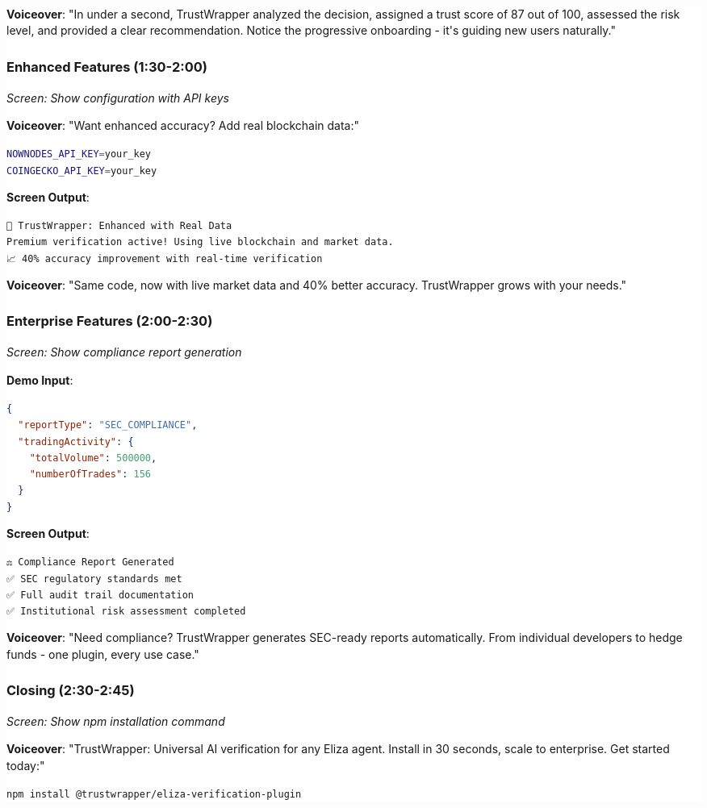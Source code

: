 **Voiceover**: "In under a second, TrustWrapper analyzed the decision, assigned a trust score of 87 out of 100, assessed the risk level, and provided a clear recommendation. Notice the progressive onboarding - it's guiding new users naturally."

### **Enhanced Features (1:30-2:00)**
*Screen: Show configuration with API keys*

**Voiceover**: "Want enhanced accuracy? Add real blockchain data:"

```bash
NOWNODES_API_KEY=your_key
COINGECKO_API_KEY=your_key
```

**Screen Output**:
```
🚀 TrustWrapper: Enhanced with Real Data
Premium verification active! Using live blockchain and market data.
📈 40% accuracy improvement with real-time verification
```

**Voiceover**: "Same code, now with live market data and 40% better accuracy. TrustWrapper grows with your needs."

### **Enterprise Features (2:00-2:30)**
*Screen: Show compliance report generation*

**Demo Input**:
```json
{
  "reportType": "SEC_COMPLIANCE",
  "tradingActivity": {
    "totalVolume": 500000,
    "numberOfTrades": 156
  }
}
```

**Screen Output**:
```
⚖️ Compliance Report Generated
✅ SEC regulatory standards met
✅ Full audit trail documentation
✅ Institutional risk assessment completed
```

**Voiceover**: "Need compliance? TrustWrapper generates SEC-ready reports automatically. From individual developers to hedge funds - one plugin, every use case."

### **Closing (2:30-2:45)**
*Screen: Show npm installation command*

**Voiceover**: "TrustWrapper: Universal AI verification for any Eliza agent. Install in 30 seconds, scale to enterprise. Get started today:"

```bash
npm install @trustwrapper/eliza-verification-plugin
```

